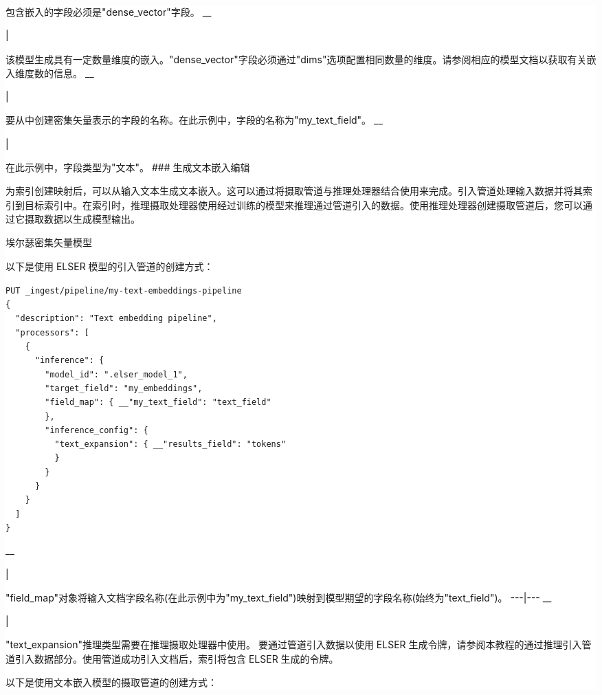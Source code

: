 包含嵌入的字段必须是"dense_vector"字段。   __

|

该模型生成具有一定数量维度的嵌入。"dense_vector"字段必须通过"dims"选项配置相同数量的维度。请参阅相应的模型文档以获取有关嵌入维度数的信息。   __

|

要从中创建密集矢量表示的字段的名称。在此示例中，字段的名称为"my_text_field"。   __

|

在此示例中，字段类型为"文本"。   ### 生成文本嵌入编辑

为索引创建映射后，可以从输入文本生成文本嵌入。这可以通过将摄取管道与推理处理器结合使用来完成。引入管道处理输入数据并将其索引到目标索引中。在索引时，推理摄取处理器使用经过训练的模型来推理通过管道引入的数据。使用推理处理器创建摄取管道后，您可以通过它摄取数据以生成模型输出。

埃尔瑟密集矢量模型

以下是使用 ELSER 模型的引入管道的创建方式：

    
    
    PUT _ingest/pipeline/my-text-embeddings-pipeline
    {
      "description": "Text embedding pipeline",
      "processors": [
        {
          "inference": {
            "model_id": ".elser_model_1",
            "target_field": "my_embeddings",
            "field_map": { __"my_text_field": "text_field"
            },
            "inference_config": {
              "text_expansion": { __"results_field": "tokens"
              }
            }
          }
        }
      ]
    }

__

|

"field_map"对象将输入文档字段名称(在此示例中为"my_text_field")映射到模型期望的字段名称(始终为"text_field")。   ---|---    __

|

"text_expansion"推理类型需要在推理摄取处理器中使用。   要通过管道引入数据以使用 ELSER 生成令牌，请参阅本教程的通过推理引入管道引入数据部分。使用管道成功引入文档后，索引将包含 ELSER 生成的令牌。

以下是使用文本嵌入模型的摄取管道的创建方式：

    
    